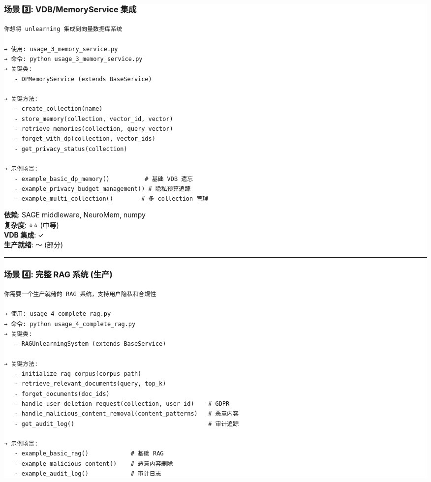 ### 场景 3️⃣: VDB/MemoryService 集成

```
你想将 unlearning 集成到向量数据库系统

→ 使用: usage_3_memory_service.py
→ 命令: python usage_3_memory_service.py
→ 关键类:
   - DPMemoryService (extends BaseService)

→ 关键方法:
   - create_collection(name)
   - store_memory(collection, vector_id, vector)
   - retrieve_memories(collection, query_vector)
   - forget_with_dp(collection, vector_ids)
   - get_privacy_status(collection)

→ 示例场景:
   - example_basic_dp_memory()          # 基础 VDB 遗忘
   - example_privacy_budget_management() # 隐私预算追踪
   - example_multi_collection()        # 多 collection 管理
```

**依赖**: SAGE middleware, NeuroMem, numpy\
**复杂度**: ⭐⭐ (中等)\
**VDB 集成**: ✓\
**生产就绪**: ～ (部分)

______________________________________________________________________

### 场景 4️⃣: 完整 RAG 系统 (生产)

```
你需要一个生产就绪的 RAG 系统，支持用户隐私和合规性

→ 使用: usage_4_complete_rag.py
→ 命令: python usage_4_complete_rag.py
→ 关键类:
   - RAGUnlearningSystem (extends BaseService)

→ 关键方法:
   - initialize_rag_corpus(corpus_path)
   - retrieve_relevant_documents(query, top_k)
   - forget_documents(doc_ids)
   - handle_user_deletion_request(collection, user_id)    # GDPR
   - handle_malicious_content_removal(content_patterns)   # 恶意内容
   - get_audit_log()                                      # 审计追踪

→ 示例场景:
   - example_basic_rag()            # 基础 RAG
   - example_malicious_content()    # 恶意内容删除
   - example_audit_log()            # 审计日志
```
